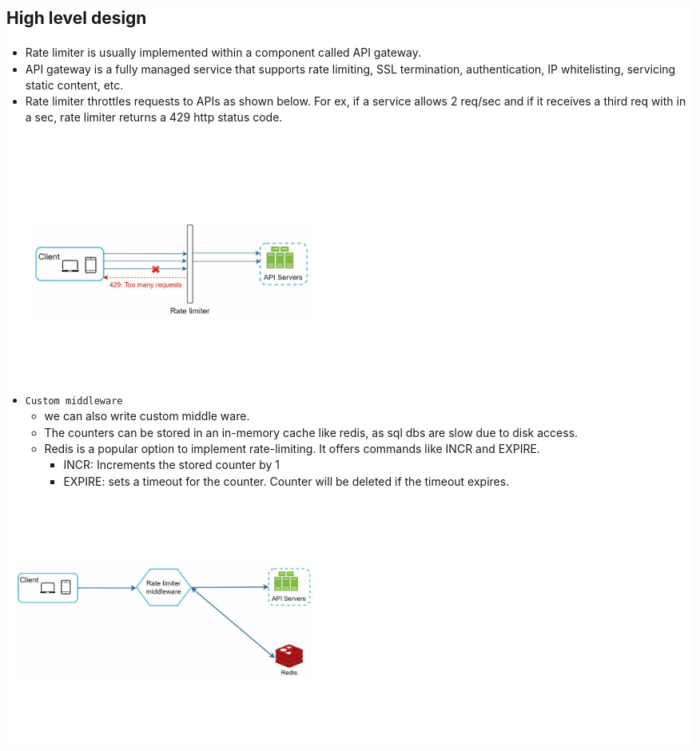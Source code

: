 ## High level design

- Rate limiter is usually implemented within a component called API gateway.
- API gateway is a fully managed service that supports rate limiting, SSL termination, authentication, 
  IP whitelisting, servicing static content, etc.
- Rate limiter throttles requests to APIs as shown below. For ex, if a service allows 2 req/sec and if it receives a 
  third req with in a sec, rate limiter returns a 429 http status code.
  
<img src="images/rate_limiter_hld.png" height="300" width="400"/>

- `Custom middleware`
  - we can also write custom middle ware.
  - The counters can be stored in an in-memory cache like redis, as sql dbs are slow due to disk access.
  - Redis is a popular option to implement rate-limiting. It offers commands like INCR and EXPIRE.
    - INCR: Increments the stored counter by 1
    - EXPIRE: sets a timeout for the counter. Counter will be deleted if the timeout expires.

<img src="images/rate_limiter_hld_2.png" height="300" width="400"/>  

